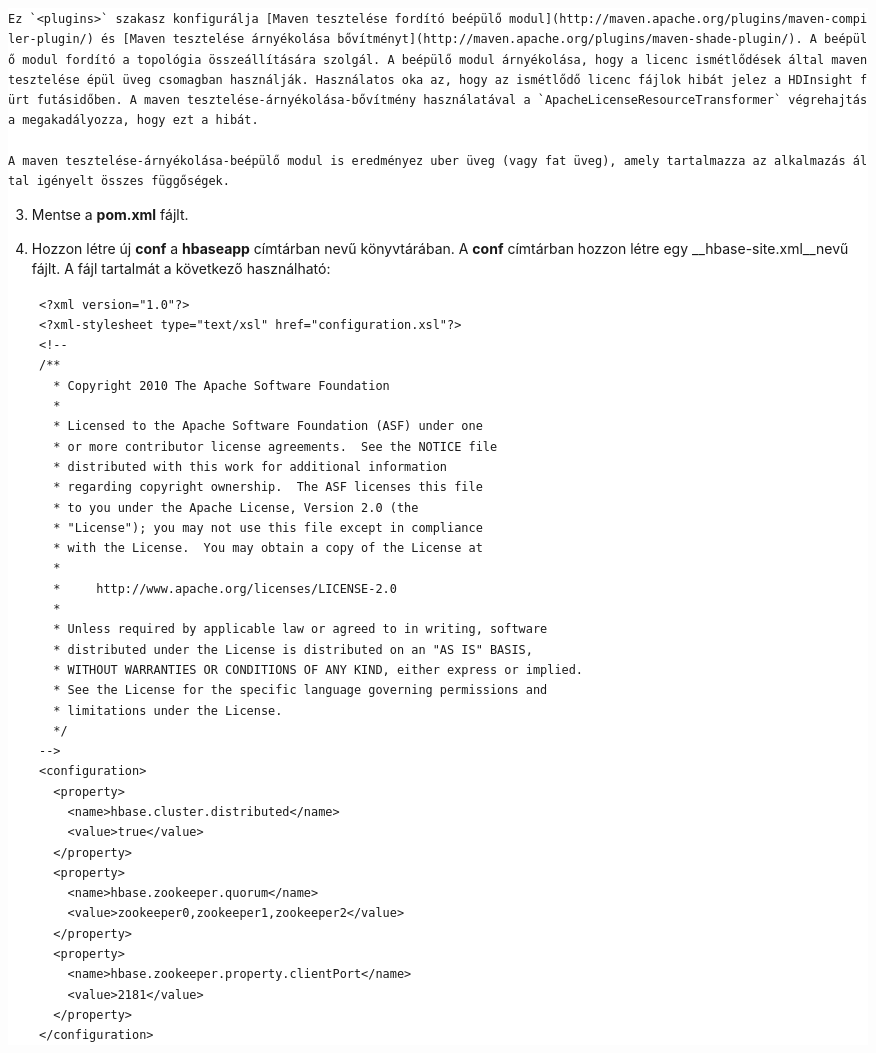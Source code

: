     Ez `<plugins>` szakasz konfigurálja [Maven tesztelése fordító beépülő modul](http://maven.apache.org/plugins/maven-compiler-plugin/) és [Maven tesztelése árnyékolása bővítményt](http://maven.apache.org/plugins/maven-shade-plugin/). A beépülő modul fordító a topológia összeállítására szolgál. A beépülő modul árnyékolása, hogy a licenc ismétlődések által maven tesztelése épül üveg csomagban használják. Használatos oka az, hogy az ismétlődő licenc fájlok hibát jelez a HDInsight fürt futásidőben. A maven tesztelése-árnyékolása-bővítmény használatával a `ApacheLicenseResourceTransformer` végrehajtása megakadályozza, hogy ezt a hibát.

    A maven tesztelése-árnyékolása-beépülő modul is eredményez uber üveg (vagy fat üveg), amely tartalmazza az alkalmazás által igényelt összes függőségek.

3. Mentse a __pom.xml__ fájlt.

4. Hozzon létre új __conf__ a __hbaseapp__ címtárban nevű könyvtárában. A __conf__ címtárban hozzon létre egy __hbase-site.xml__nevű fájlt. A fájl tartalmát a következő használható:

        <?xml version="1.0"?>
        <?xml-stylesheet type="text/xsl" href="configuration.xsl"?>
        <!--
        /**
          * Copyright 2010 The Apache Software Foundation
          *
          * Licensed to the Apache Software Foundation (ASF) under one
          * or more contributor license agreements.  See the NOTICE file
          * distributed with this work for additional information
          * regarding copyright ownership.  The ASF licenses this file
          * to you under the Apache License, Version 2.0 (the
          * "License"); you may not use this file except in compliance
          * with the License.  You may obtain a copy of the License at
          *
          *     http://www.apache.org/licenses/LICENSE-2.0
          *
          * Unless required by applicable law or agreed to in writing, software
          * distributed under the License is distributed on an "AS IS" BASIS,
          * WITHOUT WARRANTIES OR CONDITIONS OF ANY KIND, either express or implied.
          * See the License for the specific language governing permissions and
          * limitations under the License.
          */
        -->
        <configuration>
          <property>
            <name>hbase.cluster.distributed</name>
            <value>true</value>
          </property>
          <property>
            <name>hbase.zookeeper.quorum</name>
            <value>zookeeper0,zookeeper1,zookeeper2</value>
          </property>
          <property>
            <name>hbase.zookeeper.property.clientPort</name>
            <value>2181</value>
          </property>
        </configuration>

